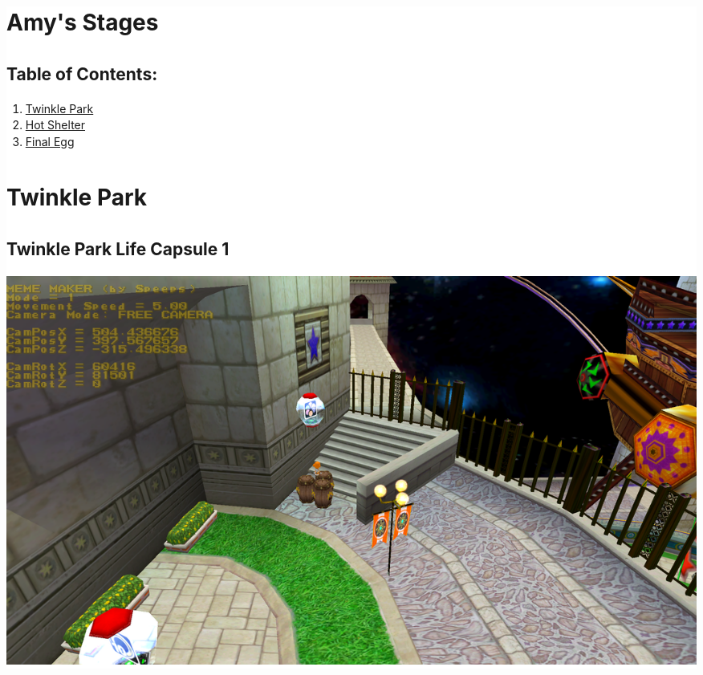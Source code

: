 ﻿# Amy's Stages

## Table of Contents:

1. [ Twinkle Park ](#twinkle-park)
2. [ Hot Shelter ](#Hot-Shelter)
3. [ Final Egg ](#Final-Egg)

# Twinkle Park

## Twinkle Park Life Capsule 1

<img src="./Twinkle Park/Life Capsule 1.png" alt="drawing" width="960"/>